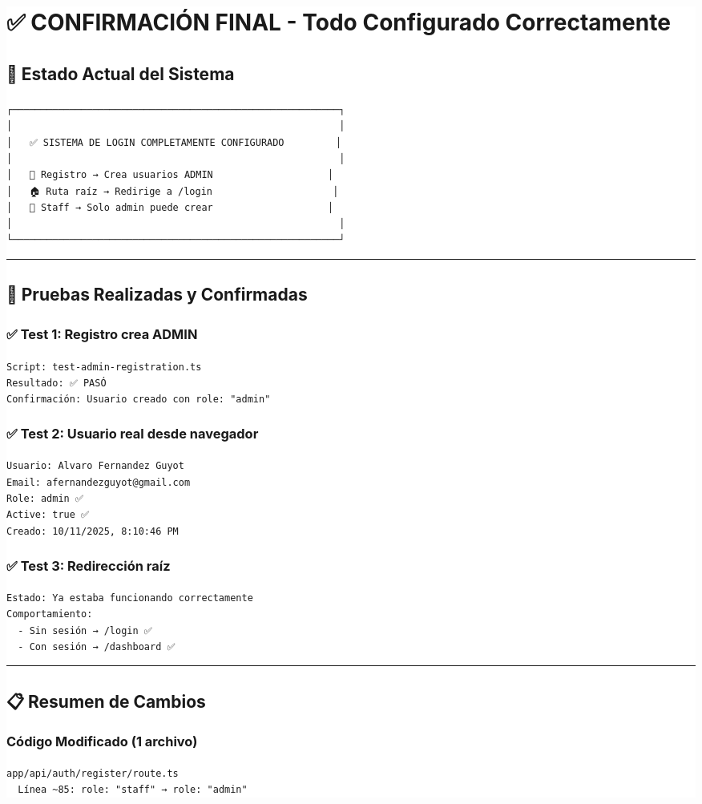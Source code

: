 # ✅ CONFIRMACIÓN FINAL - Todo Configurado Correctamente

## 🎉 Estado Actual del Sistema

```
┌─────────────────────────────────────────────────────────┐
│                                                         │
│   ✅ SISTEMA DE LOGIN COMPLETAMENTE CONFIGURADO         │
│                                                         │
│   🔴 Registro → Crea usuarios ADMIN                    │
│   🏠 Ruta raíz → Redirige a /login                     │
│   🔵 Staff → Solo admin puede crear                    │
│                                                         │
└─────────────────────────────────────────────────────────┘
```

---

## 🧪 Pruebas Realizadas y Confirmadas

### ✅ Test 1: Registro crea ADMIN
```
Script: test-admin-registration.ts
Resultado: ✅ PASÓ
Confirmación: Usuario creado con role: "admin"
```

### ✅ Test 2: Usuario real desde navegador
```
Usuario: Alvaro Fernandez Guyot
Email: afernandezguyot@gmail.com
Role: admin ✅
Active: true ✅
Creado: 10/11/2025, 8:10:46 PM
```

### ✅ Test 3: Redirección raíz
```
Estado: Ya estaba funcionando correctamente
Comportamiento:
  - Sin sesión → /login ✅
  - Con sesión → /dashboard ✅
```

---

## 📋 Resumen de Cambios

### Código Modificado (1 archivo)
```
app/api/auth/register/route.ts
  Línea ~85: role: "staff" → role: "admin"
```

